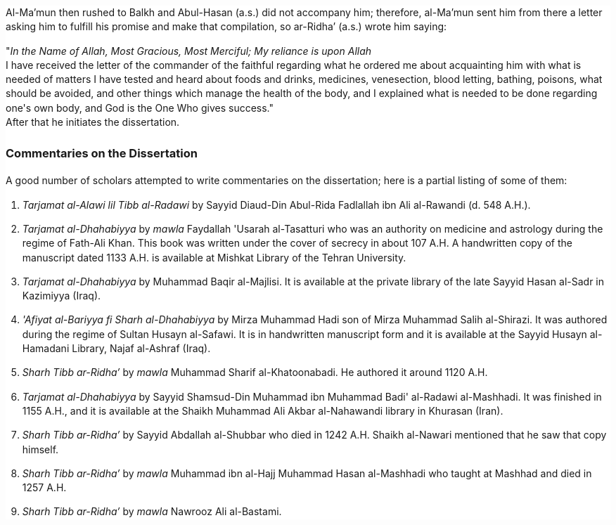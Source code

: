 Al-Ma’mun then rushed to Balkh and Abul-Hasan (a.s.) did not accompany
him; therefore, al-Ma’mun sent him from there a letter asking him to
fulfill his promise and make that compilation, so ar-Ridha’ (a.s.) wrote
him saying:

"*In the Name of Allah, Most Gracious, Most Merciful; My reliance is
upon Allah*  
 I have received the letter of the commander of the faithful regarding
what he ordered me about acquainting him with what is needed of matters
I have tested and heard about foods and drinks, medicines, venesection,
blood letting, bathing, poisons, what should be avoided, and other
things which manage the health of the body, and I explained what is
needed to be done regarding one's own body, and God is the One Who gives
success."  
 After that he initiates the dissertation.

### Commentaries on the Dissertation

A good number of scholars attempted to write commentaries on the
dissertation; here is a partial listing of some of them:

1. *Tarjamat al-Alawi lil Tibb al-Radawi* by Sayyid Diaud-Din Abul-Rida
Fadlallah ibn Ali al-Rawandi (d. 548 A.H.).

2. *Tarjamat al-Dhahabiyya* by *mawla* Faydallah 'Usarah al-Tasatturi
who was an authority on medicine and astrology during the regime of
Fath-Ali Khan. This book was written under the cover of secrecy in about
107 A.H. A handwritten copy of the manuscript dated 1133 A.H. is
available at Mishkat Library of the Tehran University.

3. *Tarjamat al-Dhahabiyya* by Muhammad Baqir al-Majlisi. It is
available at the private library of the late Sayyid Hasan al-Sadr in
Kazimiyya (Iraq).

4. *'Afiyat al-Bariyya fi Sharh al-Dhahabiyya* by Mirza Muhammad Hadi
son of Mirza Muhammad Salih al-Shirazi. It was authored during the
regime of Sultan Husayn al-Safawi. It is in handwritten manuscript form
and it is available at the Sayyid Husayn al-Hamadani Library, Najaf
al-Ashraf (Iraq).

5. *Sharh Tibb ar-Ridha’* by *mawla* Muhammad Sharif al-Khatoonabadi. He
authored it around 1120 A.H.

6. *Tarjamat al-Dhahabiyya* by Sayyid Shamsud-Din Muhammad ibn Muhammad
Badi' al-Radawi al-Mashhadi. It was finished in 1155 A.H., and it is
available at the Shaikh Muhammad Ali Akbar al-Nahawandi library in
Khurasan (Iran).

7. *Sharh Tibb ar-Ridha’* by Sayyid Abdallah al-Shubbar who died in 1242
A.H. Shaikh al-Nawari mentioned that he saw that copy himself.

8. *Sharh Tibb ar-Ridha’* by *mawla* Muhammad ibn al-Hajj Muhammad Hasan
al-Mashhadi who taught at Mashhad and died in 1257 A.H.

9. *Sharh Tibb ar-Ridha’* by *mawla* Nawrooz Ali al-Bastami.
